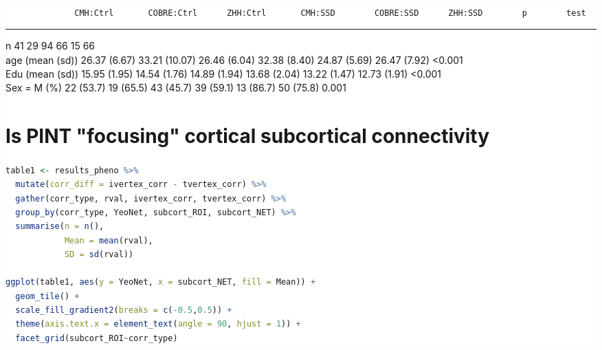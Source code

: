                   CMH:Ctrl       COBRE:Ctrl      ZHH:Ctrl       CMH:SSD        COBRE:SSD      ZHH:SSD        p        test 
----------------  -------------  --------------  -------------  -------------  -------------  -------------  -------  -----
n                 41             29              94             66             15             66                           
age (mean (sd))   26.37 (6.67)   33.21 (10.07)   26.46 (6.04)   32.38 (8.40)   24.87 (5.69)   26.47 (7.92)   <0.001        
Edu (mean (sd))   15.95 (1.95)   14.54 (1.76)    14.89 (1.94)   13.68 (2.04)   13.22 (1.47)   12.73 (1.91)   <0.001        
Sex = M (%)       22 (53.7)      19 (65.5)       43 (45.7)      39 (59.1)      13 (86.7)      50 (75.8)      0.001         

# Is PINT "focusing" cortical subcortical connectivity


```r
table1 <- results_pheno %>%
  mutate(corr_diff = ivertex_corr - tvertex_corr) %>%
  gather(corr_type, rval, ivertex_corr, tvertex_corr) %>%
  group_by(corr_type, YeoNet, subcort_ROI, subcort_NET) %>%
  summarise(n = n(),
            Mean = mean(rval),
            SD = sd(rval)) 
  
ggplot(table1, aes(y = YeoNet, x = subcort_NET, fill = Mean)) + 
  geom_tile() +
  scale_fill_gradient2(breaks = c(-0.5,0.5)) +
  theme(axis.text.x = element_text(angle = 90, hjust = 1)) +
  facet_grid(subcort_ROI~corr_type) 
```
